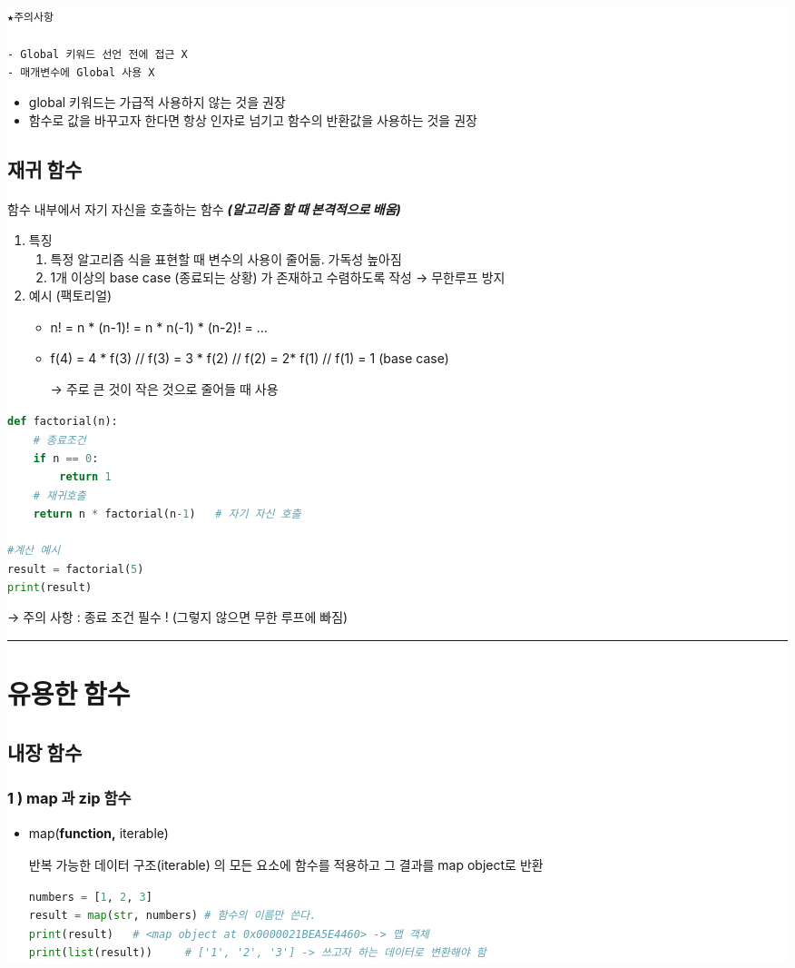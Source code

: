     ★주의사항
    
    - Global 키워드 선언 전에 접근 X
    - 매개변수에 Global 사용 X
- global 키워드는 가급적 사용하지 않는 것을 권장
- 함수로 값을 바꾸고자 한다면 항상 인자로 넘기고 함수의 반환값을 사용하는 것을 권장

## 재귀 함수

함수 내부에서 자기 자신을 호출하는 함수 ***(알고리즘 할 때 본격적으로 배움)***

1. 특징
    1. 특정 알고리즘 식을 표현할 때 변수의 사용이 줄어듦. 가독성 높아짐
    2. 1개 이상의 base case (종료되는 상황) 가 존재하고 수렴하도록 작성 → 무한루프 방지
2. 예시 (팩토리얼)
    - n! = n * (n-1)! = n * n(-1) * (n-2)! = …
    - f(4) = 4 * f(3) // f(3) = 3 * f(2) // f(2) = 2* f(1) // f(1) = 1 (base case)
        
        → 주로 큰 것이 작은 것으로 줄어들 때 사용
        

```python
def factorial(n):
    # 종료조건
    if n == 0:
        return 1
    # 재귀호출
    return n * factorial(n-1)   # 자기 자신 호출

#계산 예시
result = factorial(5)
print(result)
```

→ 주의 사항 : 종료 조건 필수 ! (그렇지 않으면 무한 루프에 빠짐)

---

# 유용한 함수

## 내장 함수

### 1 ) map 과 zip 함수

- map(**function,** iterable)
    
    반복 가능한 데이터 구조(iterable) 의 모든 요소에 함수를 적용하고 그 결과를 map object로 반환
    
    ```python
    numbers = [1, 2, 3]
    result = map(str, numbers) # 함수의 이름만 쓴다.
    print(result)   # <map object at 0x0000021BEA5E4460> -> 맵 객체
    print(list(result))     # ['1', '2', '3'] -> 쓰고자 하는 데이터로 변환해야 함
    